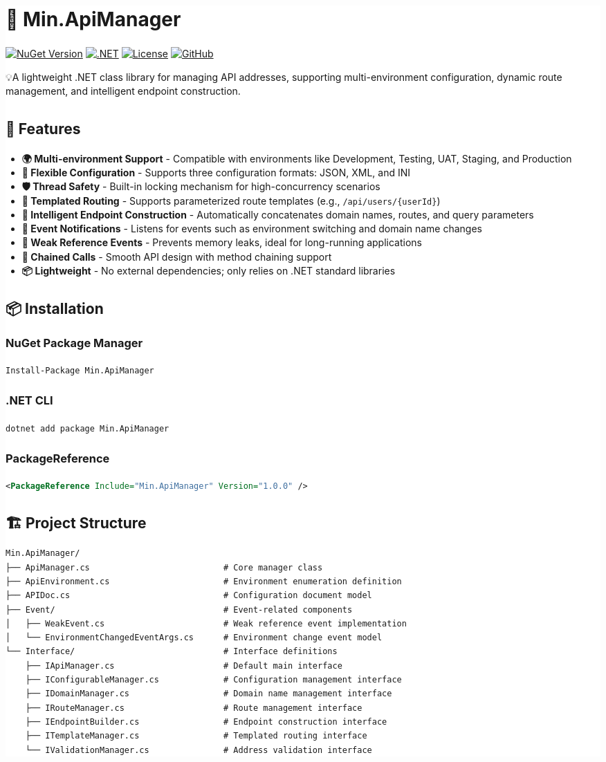 # 🚀 Min.ApiManager
[![NuGet Version](https://img.shields.io/nuget/v/Min.ApiManager.svg)](https://www.nuget.org/packages/Min.ApiManager/)
[![.NET](https://img.shields.io/badge/.NET-6.0%20%7C%207.0%20%7C%208.0-blue.svg)](https://dotnet.microsoft.com/)
[![License](https://img.shields.io/badge/License-MIT-green.svg)](LICENSE)
[![GitHub](https://img.shields.io/badge/GitHub-Min.ApiManager-blue.svg)](https://github.com/mindev99/Min.ApiManager)

💡A lightweight .NET class library for managing API addresses, supporting multi-environment configuration, dynamic route management, and intelligent endpoint construction.


## 📝 Features
- **🌍 Multi-environment Support** - Compatible with environments like Development, Testing, UAT, Staging, and Production
- **🔧 Flexible Configuration** - Supports three configuration formats: JSON, XML, and INI
- **🛡️ Thread Safety** - Built-in locking mechanism for high-concurrency scenarios
- **📝 Templated Routing** - Supports parameterized route templates (e.g., `/api/users/{userId}`)
- **🔗 Intelligent Endpoint Construction** - Automatically concatenates domain names, routes, and query parameters
- **📡 Event Notifications** - Listens for events such as environment switching and domain name changes
- **💾 Weak Reference Events** - Prevents memory leaks, ideal for long-running applications
- **🎯 Chained Calls** - Smooth API design with method chaining support
- **📦 Lightweight** - No external dependencies; only relies on .NET standard libraries


## 📦 Installation
### NuGet Package Manager
```bash
Install-Package Min.ApiManager
```

### .NET CLI
```bash
dotnet add package Min.ApiManager
```

### PackageReference
```xml
<PackageReference Include="Min.ApiManager" Version="1.0.0" />
```


## 🏗️ Project Structure
```
Min.ApiManager/
├── ApiManager.cs                           # Core manager class
├── ApiEnvironment.cs                       # Environment enumeration definition
├── APIDoc.cs                               # Configuration document model
├── Event/                                  # Event-related components
│   ├── WeakEvent.cs                        # Weak reference event implementation
│   └── EnvironmentChangedEventArgs.cs      # Environment change event model
└── Interface/                              # Interface definitions
    ├── IApiManager.cs                      # Default main interface
    ├── IConfigurableManager.cs             # Configuration management interface
    ├── IDomainManager.cs                   # Domain name management interface
    ├── IRouteManager.cs                    # Route management interface
    ├── IEndpointBuilder.cs                 # Endpoint construction interface
    ├── ITemplateManager.cs                 # Templated routing interface
    └── IValidationManager.cs               # Address validation interface
```